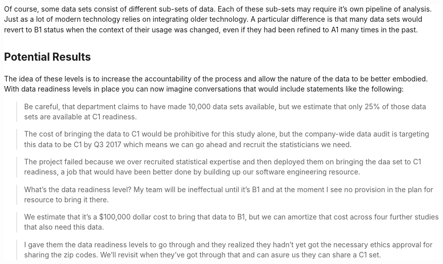 Of course, some data sets consist of different sub-sets of data. Each of these sub-sets may require it’s own pipeline of analysis. Just as a lot of modern technology relies on integrating older technology. A particular difference is that many data sets would revert to B1 status when the context of their usage was changed, even if they had been refined to A1 many times in the past.

## Potential Results

The idea of these levels is to increase the accountability of the process and allow the nature of the data to be better embodied. With data readiness levels in place you can now imagine conversations that would include statements like the following:

> 
> 
> 
> Be careful, that department claims to have made 10,000 data sets available, but we estimate that only 25% of those data sets are available at C1 readiness.
> 

> 
> 
> 
> The cost of bringing the data to C1 would be prohibitive for this study alone, but the company-wide data audit is targeting this data to be C1 by Q3 2017 which means we can go ahead and recruit the statisticians we need.
> 

> 
> 
> 
> The project failed because we over recruited statistical expertise and then deployed them on bringing the daa set to C1 readiness, a job that would have been better done by building up our software engineering resource.
> 

> 
> 
> 
> What’s the data readiness level? My team will be ineffectual until it’s B1 and at the moment I see no provision in the plan for resource to bring it there.
> 

> 
> 
> 
> We estimate that it’s a $100,000 dollar cost to bring that data to B1, but we can amortize that cost across four further studies that also need this data.
> 

> 
> 
> 
> I gave them the data readiness levels to go through and they realized they hadn’t yet got the necessary ethics approval for sharing the zip codes. We’ll revisit when they’ve got through that and can asure us they can share a C1 set.
> 
